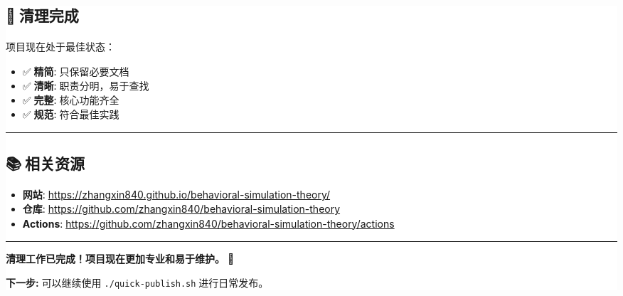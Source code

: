 
## 🎉 清理完成

项目现在处于最佳状态：

- ✅ **精简**: 只保留必要文档
- ✅ **清晰**: 职责分明，易于查找
- ✅ **完整**: 核心功能齐全
- ✅ **规范**: 符合最佳实践

---

## 📚 相关资源

- **网站**: https://zhangxin840.github.io/behavioral-simulation-theory/
- **仓库**: https://github.com/zhangxin840/behavioral-simulation-theory
- **Actions**: https://github.com/zhangxin840/behavioral-simulation-theory/actions

---

**清理工作已完成！项目现在更加专业和易于维护。** 🚀

**下一步:** 可以继续使用 `./quick-publish.sh` 进行日常发布。

